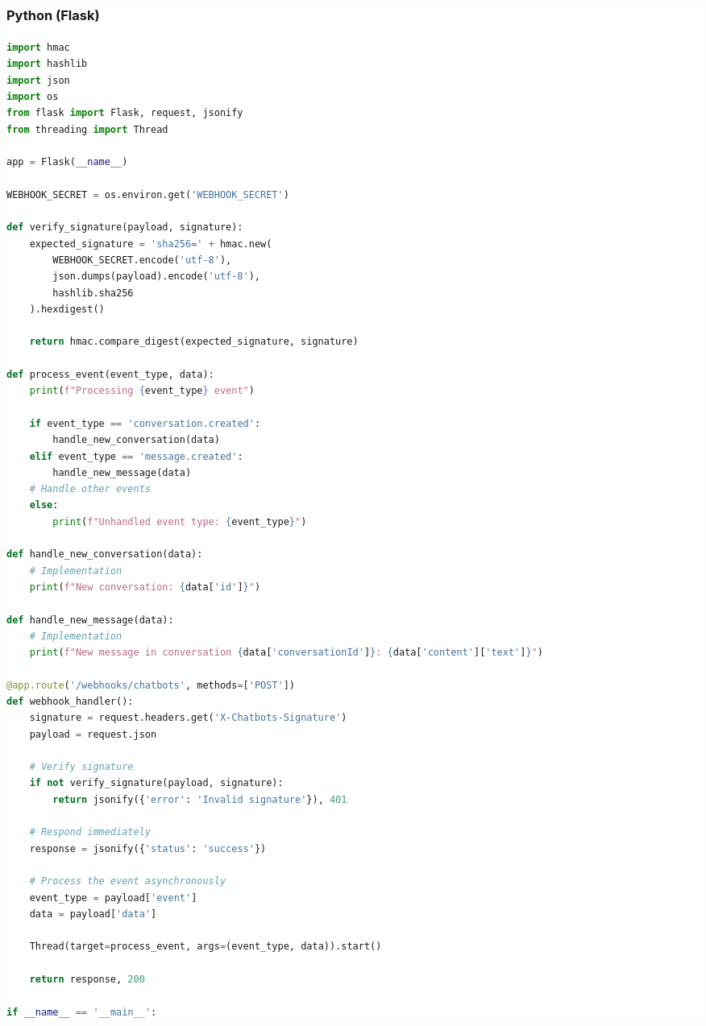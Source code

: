 ### Python (Flask)

```python
import hmac
import hashlib
import json
import os
from flask import Flask, request, jsonify
from threading import Thread

app = Flask(__name__)

WEBHOOK_SECRET = os.environ.get('WEBHOOK_SECRET')

def verify_signature(payload, signature):
    expected_signature = 'sha256=' + hmac.new(
        WEBHOOK_SECRET.encode('utf-8'),
        json.dumps(payload).encode('utf-8'),
        hashlib.sha256
    ).hexdigest()
    
    return hmac.compare_digest(expected_signature, signature)

def process_event(event_type, data):
    print(f"Processing {event_type} event")
    
    if event_type == 'conversation.created':
        handle_new_conversation(data)
    elif event_type == 'message.created':
        handle_new_message(data)
    # Handle other events
    else:
        print(f"Unhandled event type: {event_type}")

def handle_new_conversation(data):
    # Implementation
    print(f"New conversation: {data['id']}")

def handle_new_message(data):
    # Implementation
    print(f"New message in conversation {data['conversationId']}: {data['content']['text']}")

@app.route('/webhooks/chatbots', methods=['POST'])
def webhook_handler():
    signature = request.headers.get('X-Chatbots-Signature')
    payload = request.json
    
    # Verify signature
    if not verify_signature(payload, signature):
        return jsonify({'error': 'Invalid signature'}), 401
    
    # Respond immediately
    response = jsonify({'status': 'success'})
    
    # Process the event asynchronously
    event_type = payload['event']
    data = payload['data']
    
    Thread(target=process_event, args=(event_type, data)).start()
    
    return response, 200

if __name__ == '__main__':
```